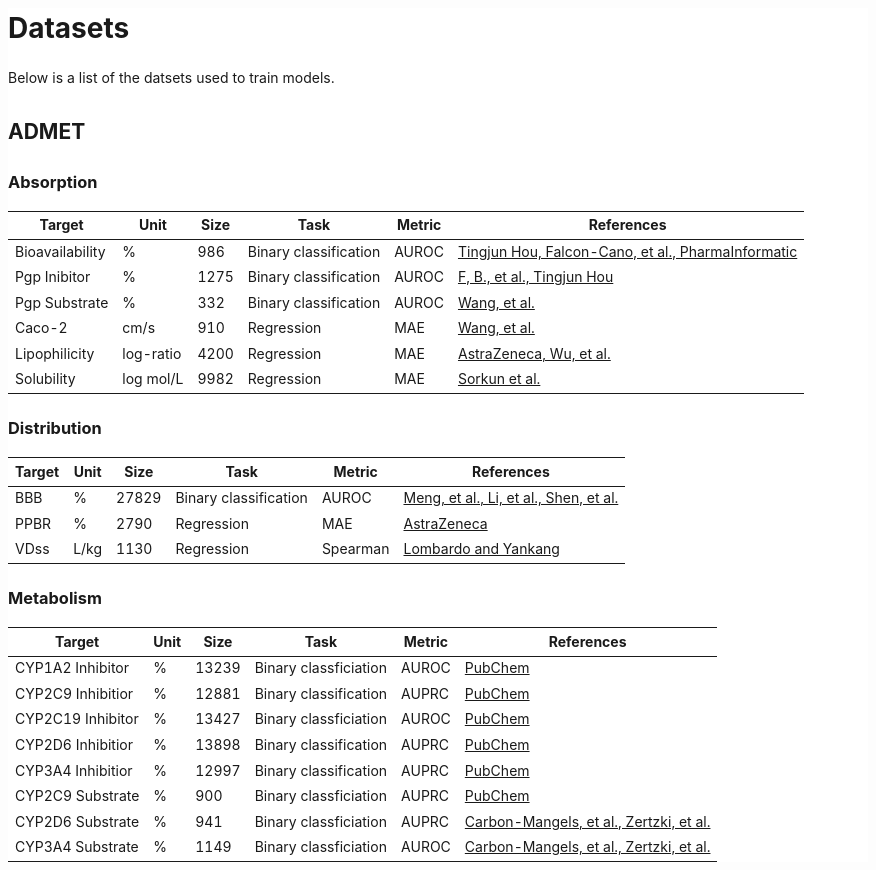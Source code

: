 # Datasets

Below is a list of the datsets used to train models.

## ADMET

### Absorption

| Target | Unit | Size | Task | Metric | References |
|-|-|-|-|-|-|
| Bioavailability | % | 986 | Binary classification | AUROC | [Tingjun Hou, Falcon-Cano, et al., PharmaInformatic](#bioavailability) |
| Pgp Inibitor | % | 1275 | Binary classification | AUROC | [F, B., et al., Tingjun Hou](#pgp-inibitor) |
| Pgp Substrate | % | 332 | Binary classification | AUROC | [Wang, et al.](#pgp-substrate) |
| Caco-2 | cm/s | 910 | Regression | MAE | [Wang, et al.](#caco-2) |
| Lipophilicity | log-ratio | 4200 | Regression | MAE | [AstraZeneca, Wu, et al.](#lipophilicity) |
| Solubility | log mol/L | 9982 | Regression | MAE | [Sorkun et al.](#solubility) |

### Distribution

| Target | Unit | Size | Task | Metric | References |
|-|-|-|-|-|-|
| BBB | % | 27829 | Binary classification | AUROC | [Meng, et al., Li, et al., Shen, et al.](#bbb) |
| PPBR | % | 2790 | Regression | MAE | [AstraZeneca](#ppbr) |
| VDss | L/kg | 1130 | Regression | Spearman | [Lombardo and Yankang](#vdss) |

### Metabolism

| Target | Unit | Size | Task | Metric | References |
|-|-|-|-|-|-|
| CYP1A2 Inhibitor | % | 13239 | Binary classficiation | AUROC | [PubChem](#cyp1a2-inhibitor) |
| CYP2C9 Inhibitior | % | 12881 | Binary classification | AUPRC | [PubChem](#cyp2c9-inhibitior) |
| CYP2C19 Inhibitor | % | 13427 | Binary classficiation | AUROC | [PubChem](#cyp2c19-inhibitor) |
| CYP2D6 Inhibitior | % | 13898 | Binary classification | AUPRC | [PubChem](#cyp2d6-inhibitior) |
| CYP3A4 Inhibitior | % | 12997 | Binary classification | AUPRC | [PubChem](#cyp3a4-inhibitior) |
| CYP2C9 Substrate | % | 900 | Binary classficiation | AUPRC | [PubChem](#cyp2c9-substrate) |
| CYP2D6 Substrate | % | 941 | Binary classficiation | AUPRC | [Carbon-Mangels, et al., Zertzki, et al.](#cyp2d6-substrate) |
| CYP3A4 Substrate | % | 1149 | Binary classficiation | AUROC | [Carbon-Mangels, et al., Zertzki, et al.](#cyp3a4-substrate) |
